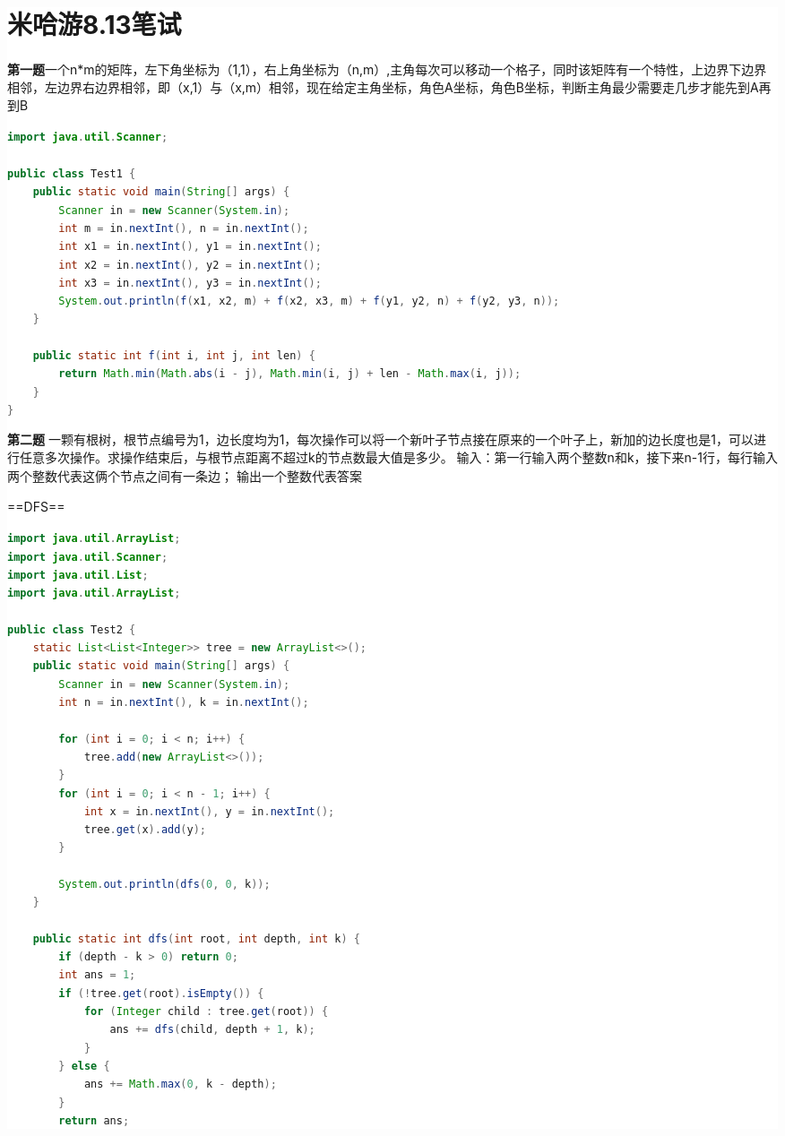 

# 米哈游8.13笔试

**第一题**一个n*m的矩阵，左下角坐标为（1,1），右上角坐标为（n,m）,主角每次可以移动一个格子，同时该矩阵有一个特性，上边界下边界相邻，左边界右边界相邻，即（x,1）与（x,m）相邻，现在给定主角坐标，角色A坐标，角色B坐标，判断主角最少需要走几步才能先到A再到B

```java
import java.util.Scanner;

public class Test1 {
    public static void main(String[] args) {
        Scanner in = new Scanner(System.in);
        int m = in.nextInt(), n = in.nextInt();
        int x1 = in.nextInt(), y1 = in.nextInt();
        int x2 = in.nextInt(), y2 = in.nextInt();
        int x3 = in.nextInt(), y3 = in.nextInt();
        System.out.println(f(x1, x2, m) + f(x2, x3, m) + f(y1, y2, n) + f(y2, y3, n));
    }

    public static int f(int i, int j, int len) {
        return Math.min(Math.abs(i - j), Math.min(i, j) + len - Math.max(i, j));
    }
}
```



**第二题** 一颗有根树，根节点编号为1，边长度均为1，每次操作可以将一个新叶子节点接在原来的一个叶子上，新加的边长度也是1，可以进行任意多次操作。求操作结束后，与根节点距离不超过k的节点数最大值是多少。 输入：第一行输入两个整数n和k，接下来n-1行，每行输入两个整数代表这俩个节点之间有一条边； 输出一个整数代表答案

==DFS==

```java
import java.util.ArrayList;
import java.util.Scanner;
import java.util.List;
import java.util.ArrayList;

public class Test2 {
    static List<List<Integer>> tree = new ArrayList<>();
    public static void main(String[] args) {
        Scanner in = new Scanner(System.in);
        int n = in.nextInt(), k = in.nextInt();
        
        for (int i = 0; i < n; i++) {
            tree.add(new ArrayList<>());
        }
        for (int i = 0; i < n - 1; i++) {
            int x = in.nextInt(), y = in.nextInt();
            tree.get(x).add(y);
        }

        System.out.println(dfs(0, 0, k));
    }

    public static int dfs(int root, int depth, int k) {
        if (depth - k > 0) return 0;
        int ans = 1;
        if (!tree.get(root).isEmpty()) {
            for (Integer child : tree.get(root)) {
                ans += dfs(child, depth + 1, k);
            }
        } else {
            ans += Math.max(0, k - depth);
        }
        return ans;
```